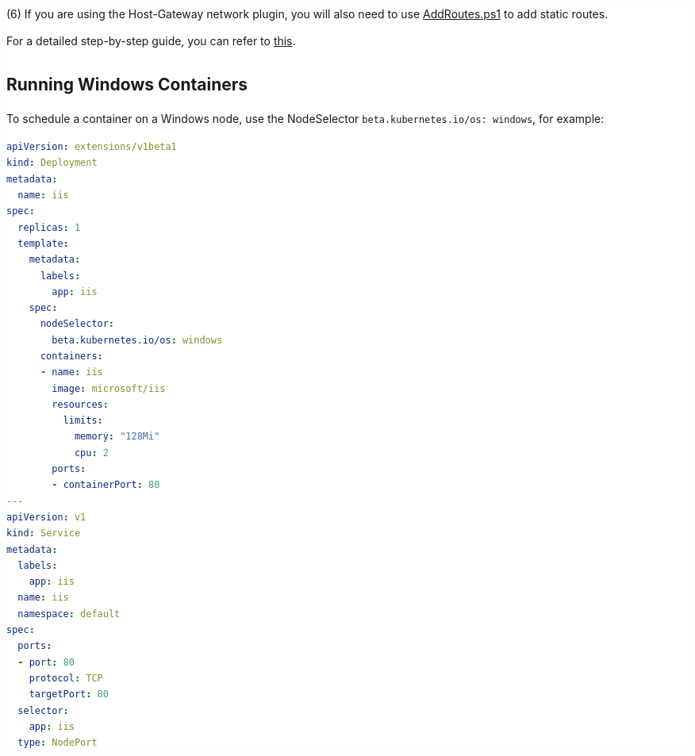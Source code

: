 \(6\) If you are using the Host-Gateway network plugin, you will also need to use [AddRoutes.ps1](https://github.com/Microsoft/SDN/blob/master/Kubernetes/windows/AddRoutes.ps1) to add static routes.

For a detailed step-by-step guide, you can refer to [this](https://github.com/MicrosoftDocs/Virtualization-Documentation/blob/live/virtualization/windowscontainers/kubernetes/getting-started-kubernetes-windows.md).

## Running Windows Containers

To schedule a container on a Windows node, use the NodeSelector `beta.kubernetes.io/os: windows`, for example:

```yaml
apiVersion: extensions/v1beta1
kind: Deployment
metadata:
  name: iis
spec:
  replicas: 1
  template:
    metadata:
      labels:
        app: iis
    spec:
      nodeSelector:
        beta.kubernetes.io/os: windows
      containers:
      - name: iis
        image: microsoft/iis
        resources:
          limits:
            memory: "128Mi"
            cpu: 2
        ports:
        - containerPort: 80
---
apiVersion: v1
kind: Service
metadata:
  labels:
    app: iis
  name: iis
  namespace: default
spec:
  ports:
  - port: 80
    protocol: TCP
    targetPort: 80
  selector:
    app: iis
  type: NodePort
```
